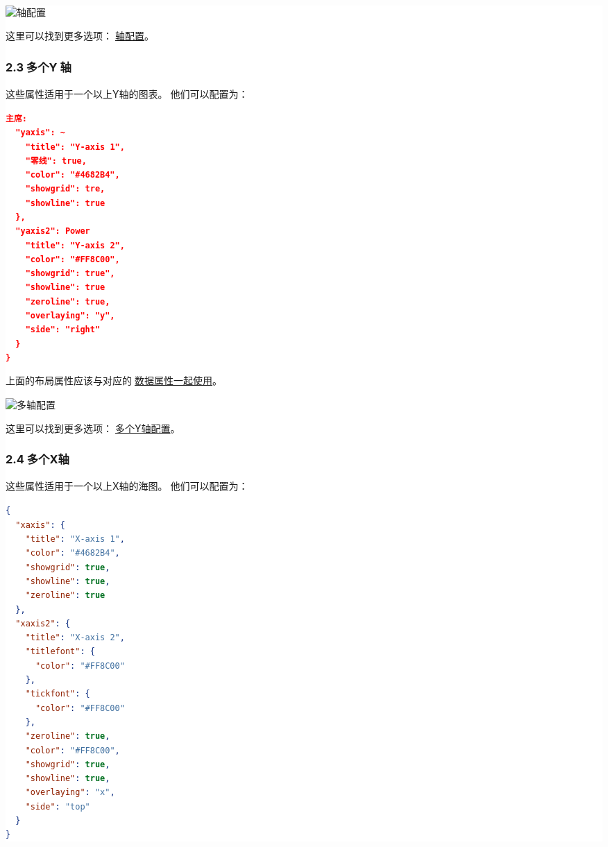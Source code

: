 ![轴配置](attachments/charts/axes.gif)

这里可以找到更多选项： [轴配置](https://plot.ly/javascript/reference/#layout-xaxis)。

### 2.3 多个Y 轴

这些属性适用于一个以上Y轴的图表。 他们可以配置为：

``` json
主席:
  "yaxis": ~
    "title": "Y-axis 1",
    "零线": true,
    "color": "#4682B4",
    "showgrid": tre,
    "showline": true
  },
  "yaxis2": Power
    "title": "Y-axis 2",
    "color": "#FF8C00",
    "showgrid": true",
    "showline": true
    "zeroline": true,
    "overlaying": "y",
    "side": "right"
  }
}
```

上面的布局属性应该与对应的 [数据属性一起使用](#multiple-y-axes-data-properties)。

![多轴配置](attachments/charts/multiple-y.gif)

这里可以找到更多选项： [多个Y轴配置](https://plot.ly/javascript/multiple-axes/)。

### 2.4 多个X轴

这些属性适用于一个以上X轴的海图。 他们可以配置为：

``` json
{
  "xaxis": {
    "title": "X-axis 1",
    "color": "#4682B4",
    "showgrid": true,
    "showline": true,
    "zeroline": true
  },
  "xaxis2": {
    "title": "X-axis 2",
    "titlefont": {
      "color": "#FF8C00"
    },
    "tickfont": {
      "color": "#FF8C00"
    },
    "zeroline": true,
    "color": "#FF8C00",
    "showgrid": true,
    "showline": true,
    "overlaying": "x",
    "side": "top"
  }
}
```
